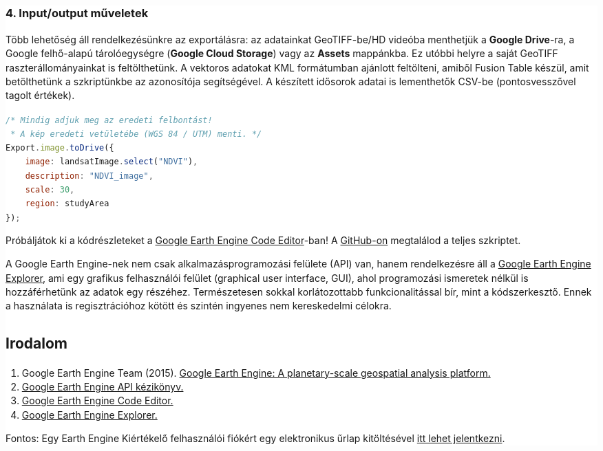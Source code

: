 
### 4. Input/output műveletek

Több lehetőség áll rendelkezésünkre az exportálásra: az adatainkat GeoTIFF-be/HD videóba menthetjük a **Google Drive**-ra, a Google felhő-alapú tárolóegységre (**Google Cloud Storage**) vagy az **Assets** mappánkba. Ez utóbbi helyre a saját GeoTIFF raszterállományainkat is feltölthetünk. A vektoros adatokat KML formátumban ajánlott feltölteni, amiből Fusion Table készül, amit betölthetünk a szkriptünkbe az azonosítója segítségével. A készített idősorok adatai is lementhetők CSV-be (pontosvesszővel tagolt értékek).

```javascript
/* Mindig adjuk meg az eredeti felbontást!
 * A kép eredeti vetületébe (WGS 84 / UTM) menti. */
Export.image.toDrive({
    image: landsatImage.select("NDVI"),
    description: "NDVI_image",
    scale: 30,
    region: studyArea
});
```

Próbáljátok ki a kódrészleteket a [Google Earth Engine Code Editor](https://code.earthengine.google.com/)-ban! A [GitHub-on](https://github.com/SalsaBoy990/EarthEngine/blob/master/tutorial1.js) megtalálod a teljes szkriptet.

A Google Earth Engine-nek nem csak alkalmazásprogramozási felülete (API) van, hanem rendelkezésre áll a [Google Earth Engine Explorer](https://explorer.earthengine.google.com), ami egy grafikus felhasználói felület (graphical user interface, GUI), ahol programozási ismeretek nélkül is hozzáférhetünk az adatok egy részéhez. Természetesen sokkal korlátozottabb funkcionalitással bír, mint a kódszerkesztő. Ennek a használata is regisztrációhoz kötött és szintén ingyenes nem kereskedelmi célokra.


## Irodalom

1. Google Earth Engine Team (2015). [Google Earth Engine: A planetary-scale geospatial analysis platform.](https://earthengine.google.com)
2. [Google Earth Engine API kézikönyv.](https://developers.google.com/earth-engine/) 
3. [Google Earth Engine Code Editor.](https://code.earthengine.google.com/)
4. [Google Earth Engine Explorer.](https://explorer.earthengine.google.com)

Fontos: Egy Earth Engine Kiértékelő felhasználói fiókért egy elektronikus űrlap kitöltésével [itt lehet jelentkezni](https://signup.earthengine.google.com/). 

